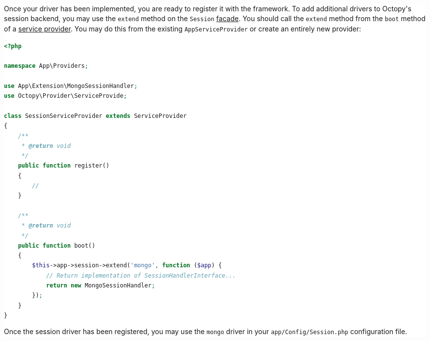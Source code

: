 Once your driver has been implemented, you are ready to register it with the framework. To add additional drivers to Octopy's session backend, you may use the `extend` method on the `Session` [facade](/docs/{{version}}/facades). You should call the `extend` method from the `boot` method of a [service provider](/docs/{{version}}/providers). You may do this from the existing `AppServiceProvider` or create an entirely new provider:

```php
<?php

namespace App\Providers;

use App\Extension\MongoSessionHandler;
use Octopy\Provider\ServiceProvide;

class SessionServiceProvider extends ServiceProvider
{
    /**
     * @return void
     */
    public function register()
    {
        //
    }

    /**
     * @return void
     */
    public function boot()
    {
        $this->app->session->extend('mongo', function ($app) {
            // Return implementation of SessionHandlerInterface...
            return new MongoSessionHandler;
        });
    }
}
```

Once the session driver has been registered, you may use the `mongo` driver in your `app/Config/Session.php` configuration file.
